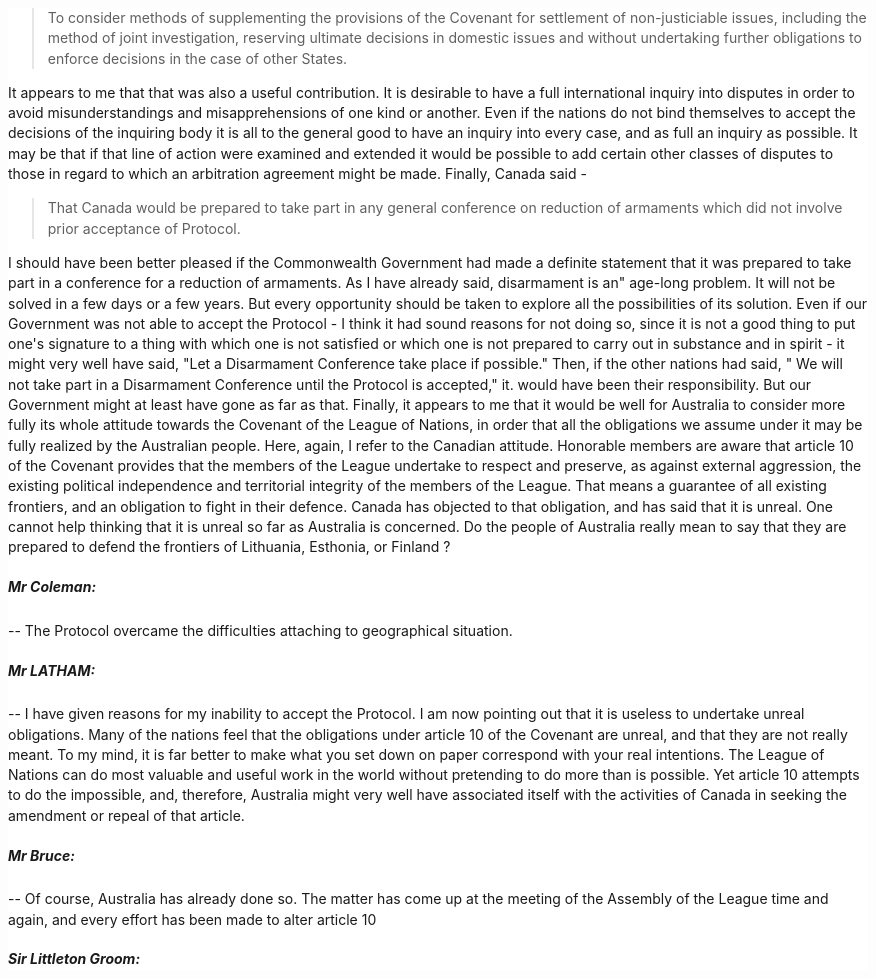   >To consider methods of supplementing the provisions of the Covenant for settlement of  non-justiciable  issues, including the method of joint investigation, reserving ultimate decisions in domestic issues and without undertaking further obligations to enforce decisions in the case of other States. 

It appears to me that that was also a useful contribution. It is desirable to have a full international inquiry into disputes in order to avoid misunderstandings and misapprehensions of one kind or another. Even if the nations do not bind themselves to accept the decisions of the inquiring body it is all to the general good to have an inquiry into every case, and as full an inquiry as possible. It may be that if that line of action were examined and extended it would be possible to add certain other classes of disputes to those in regard to which an arbitration agreement might be made. Finally, Canada said - 

  >That Canada would be prepared to take part in any general conference on reduction of armaments which did not involve prior acceptance of Protocol. 

I should have been better pleased if the Commonwealth Government had made a definite statement that it was prepared to take part in a conference for a reduction of armaments. As I have already said, disarmament is an" age-long problem. It will not be solved in a few days or a few years. But every opportunity should be taken to explore all the possibilities of its solution. Even if our Government was not able to accept the Protocol - I think it had sound reasons for not doing so, since it is not a good thing to put one's signature to a thing with which one is not satisfied or which one is not prepared to carry out in substance and in spirit - it might very well have said, "Let a Disarmament Conference take place if possible." Then, if the other nations had said, " We will not take part in a Disarmament Conference until the Protocol is accepted," it. would have been their responsibility. But our Government might at least have gone as far as that. Finally, it appears to me that it would be well for Australia to consider more fully its whole attitude towards the Covenant of the League of Nations, in order that all the obligations we assume under it may be fully realized by the Australian people. Here, again, I refer to the Canadian attitude. Honorable members are aware that article 10 of the Covenant provides that the members of the League undertake to respect and preserve, as against external aggression, the existing political independence and territorial integrity of the members of the League. That means a guarantee of all existing frontiers, and an obligation to fight in their defence. Canada has objected to that obligation, and has said that it is unreal. One cannot help thinking that it is unreal so far as Australia is concerned. Do the people of Australia really mean to say that they are prepared to defend the frontiers of Lithuania, Esthonia, or Finland ? 

##### Mr Coleman:

-- The Protocol overcame the difficulties attaching to geographical situation. 

##### Mr LATHAM:

-- I have given reasons for my inability to accept the Protocol. I am now pointing out that it is useless to undertake unreal obligations. Many of the nations feel that the obligations under article 10 of the Covenant are unreal, and that they are not really meant. To my mind, it is far better to make what you set down on paper correspond with your real intentions. The League of  Nations can do most valuable and useful work in the world without pretending to do more than is possible. Yet article 10 attempts to do the impossible, and, therefore, Australia might very well have associated itself with the activities of Canada in seeking the amendment or repeal of that article. 

##### Mr Bruce:

-- Of course, Australia has already done so. The matter has come up at the meeting of the Assembly of the League time and again, and every effort has been made to alter article 10 

##### Sir Littleton Groom:
